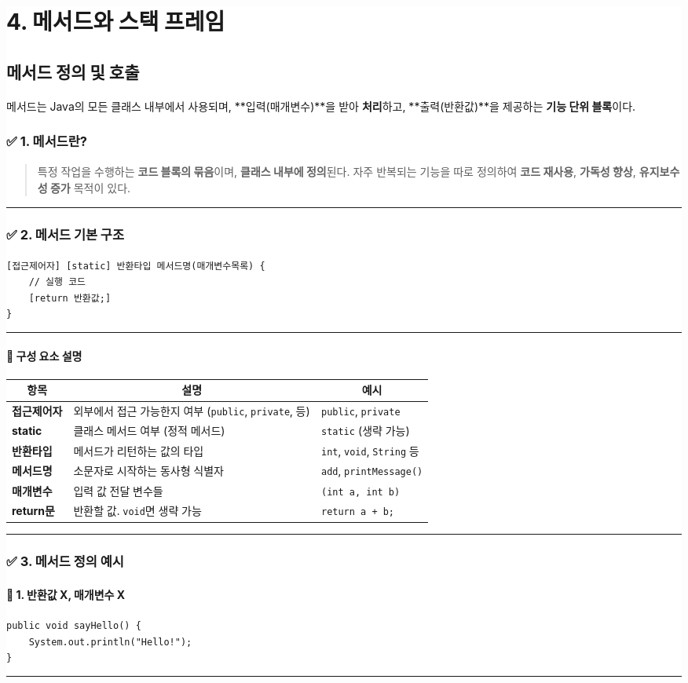 # 4. 메서드와 스택 프레임

## 메서드 정의 및 호출

메서드는 Java의 모든 클래스 내부에서 사용되며, **입력(매개변수)**을 받아 **처리**하고, **출력(반환값)**을 제공하는 **기능 단위 블록**이다.

### ✅ 1. 메서드란?

> 특정 작업을 수행하는 **코드 블록의 묶음**이며, **클래스 내부에 정의**된다.
>  자주 반복되는 기능을 따로 정의하여 **코드 재사용**, **가독성 향상**, **유지보수성 증가** 목적이 있다.

------

### ✅ 2. 메서드 기본 구조

```
[접근제어자] [static] 반환타입 메서드명(매개변수목록) {
    // 실행 코드
    [return 반환값;]
}
```

------

#### 🔷 구성 요소 설명

| 항목           | 설명                                                  | 예시                       |
| -------------- | ----------------------------------------------------- | -------------------------- |
| **접근제어자** | 외부에서 접근 가능한지 여부 (`public`, `private`, 등) | `public`, `private`        |
| **static**     | 클래스 메서드 여부 (정적 메서드)                      | `static` (생략 가능)       |
| **반환타입**   | 메서드가 리턴하는 값의 타입                           | `int`, `void`, `String` 등 |
| **메서드명**   | 소문자로 시작하는 동사형 식별자                       | `add`, `printMessage()`    |
| **매개변수**   | 입력 값 전달 변수들                                   | `(int a, int b)`           |
| **return문**   | 반환할 값. `void`면 생략 가능                         | `return a + b;`            |

------

### ✅ 3. 메서드 정의 예시

#### 🔹 1. 반환값 X, 매개변수 X

```
public void sayHello() {
    System.out.println("Hello!");
}
```

------
